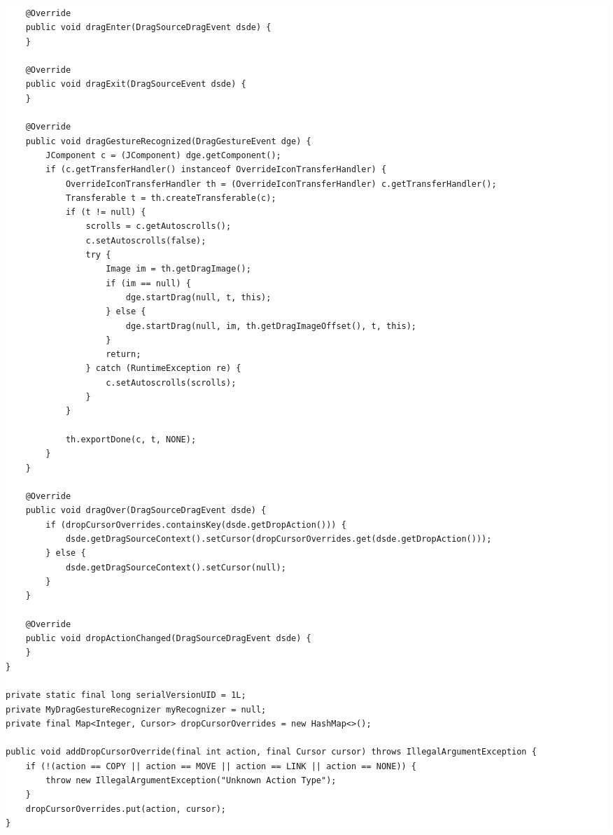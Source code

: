         @Override
        public void dragEnter(DragSourceDragEvent dsde) {
        }

        @Override
        public void dragExit(DragSourceEvent dsde) {
        }

        @Override
        public void dragGestureRecognized(DragGestureEvent dge) {
            JComponent c = (JComponent) dge.getComponent();
            if (c.getTransferHandler() instanceof OverrideIconTransferHandler) {
                OverrideIconTransferHandler th = (OverrideIconTransferHandler) c.getTransferHandler();
                Transferable t = th.createTransferable(c);
                if (t != null) {
                    scrolls = c.getAutoscrolls();
                    c.setAutoscrolls(false);
                    try {
                        Image im = th.getDragImage();
                        if (im == null) {
                            dge.startDrag(null, t, this);
                        } else {
                            dge.startDrag(null, im, th.getDragImageOffset(), t, this);
                        }
                        return;
                    } catch (RuntimeException re) {
                        c.setAutoscrolls(scrolls);
                    }
                }

                th.exportDone(c, t, NONE);
            }
        }

        @Override
        public void dragOver(DragSourceDragEvent dsde) {
            if (dropCursorOverrides.containsKey(dsde.getDropAction())) {
                dsde.getDragSourceContext().setCursor(dropCursorOverrides.get(dsde.getDropAction()));
            } else {
                dsde.getDragSourceContext().setCursor(null);
            }
        }

        @Override
        public void dropActionChanged(DragSourceDragEvent dsde) {
        }
    }

    private static final long serialVersionUID = 1L;
    private MyDragGestureRecognizer myRecognizer = null;
    private final Map<Integer, Cursor> dropCursorOverrides = new HashMap<>();

    public void addDropCursorOverride(final int action, final Cursor cursor) throws IllegalArgumentException {
        if (!(action == COPY || action == MOVE || action == LINK || action == NONE)) {
            throw new IllegalArgumentException("Unknown Action Type");
        }
        dropCursorOverrides.put(action, cursor);
    }
